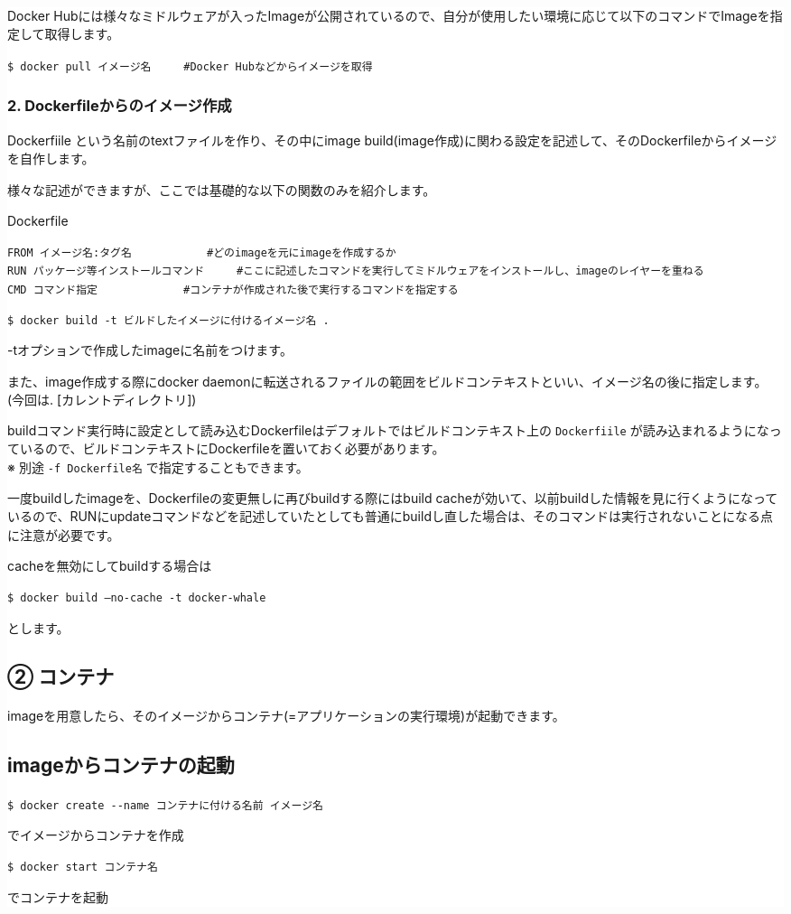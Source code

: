 Docker Hubには様々なミドルウェアが入ったImageが公開されているので、自分が使用したい環境に応じて以下のコマンドでImageを指定して取得します。

```text
$ docker pull イメージ名     #Docker Hubなどからイメージを取得
```

### 2\. Dockerfileからのイメージ作成

Dockerfiile という名前のtextファイルを作り、その中にimage build(image作成)に関わる設定を記述して、そのDockerfileからイメージを自作します。

様々な記述ができますが、ここでは基礎的な以下の関数のみを紹介します。

Dockerfile

```txt
FROM イメージ名:タグ名　　　　　　　#どのimageを元にimageを作成するか
RUN パッケージ等インストールコマンド     #ここに記述したコマンドを実行してミドルウェアをインストールし、imageのレイヤーを重ねる
CMD コマンド指定　　　　　　　　#コンテナが作成された後で実行するコマンドを指定する
```

```text
$ docker build -t ビルドしたイメージに付けるイメージ名 .
```

\-tオプションで作成したimageに名前をつけます。

また、image作成する際にdocker daemonに転送されるファイルの範囲をビルドコンテキストといい、イメージ名の後に指定します。(今回は. \[カレントディレクトリ\])

buildコマンド実行時に設定として読み込むDockerfileはデフォルトではビルドコンテキスト上の `Dockerfiile` が読み込まれるようになっているので、ビルドコンテキストにDockerfileを置いておく必要があります。  
※ 別途 `-f Dockerfile名` で指定することもできます。

一度buildしたimageを、Dockerfileの変更無しに再びbuildする際にはbuild cacheが効いて、以前buildした情報を見に行くようになっているので、RUNにupdateコマンドなどを記述していたとしても普通にbuildし直した場合は、そのコマンドは実行されないことになる点に注意が必要です。

cacheを無効にしてbuildする場合は

```text
$ docker build —no-cache -t docker-whale
```

とします。

## ② コンテナ

imageを用意したら、そのイメージからコンテナ(=アプリケーションの実行環境)が起動できます。

## imageからコンテナの起動

```text
$ docker create --name コンテナに付ける名前 イメージ名
```

でイメージからコンテナを作成

```text
$ docker start コンテナ名
```

でコンテナを起動

